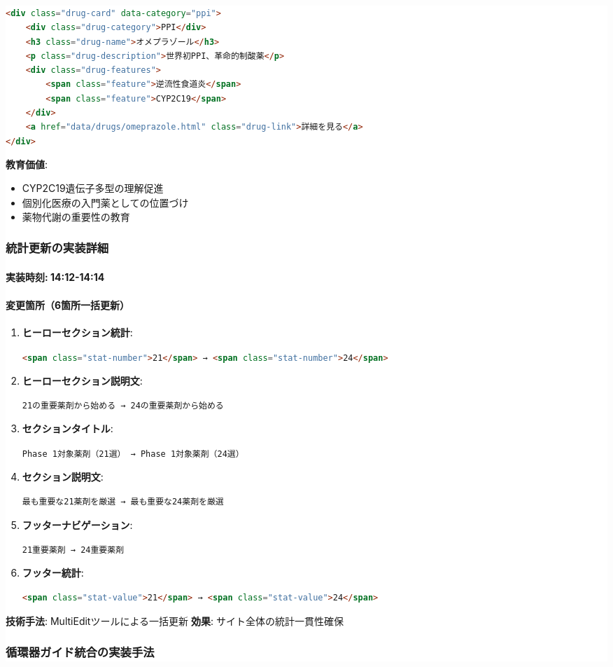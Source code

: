 ```html
<div class="drug-card" data-category="ppi">
    <div class="drug-category">PPI</div>
    <h3 class="drug-name">オメプラゾール</h3>
    <p class="drug-description">世界初PPI、革命的制酸薬</p>
    <div class="drug-features">
        <span class="feature">逆流性食道炎</span>
        <span class="feature">CYP2C19</span>
    </div>
    <a href="data/drugs/omeprazole.html" class="drug-link">詳細を見る</a>
</div>
```

**教育価値**:
- CYP2C19遺伝子多型の理解促進
- 個別化医療の入門薬としての位置づけ
- 薬物代謝の重要性の教育

### 統計更新の実装詳細

#### 実装時刻: 14:12-14:14
#### 変更箇所（6箇所一括更新）

1. **ヒーローセクション統計**: 
   ```html
   <span class="stat-number">21</span> → <span class="stat-number">24</span>
   ```

2. **ヒーローセクション説明文**: 
   ```html
   21の重要薬剤から始める → 24の重要薬剤から始める
   ```

3. **セクションタイトル**: 
   ```html
   Phase 1対象薬剤（21選） → Phase 1対象薬剤（24選）
   ```

4. **セクション説明文**: 
   ```html
   最も重要な21薬剤を厳選 → 最も重要な24薬剤を厳選
   ```

5. **フッターナビゲーション**: 
   ```html
   21重要薬剤 → 24重要薬剤
   ```

6. **フッター統計**: 
   ```html
   <span class="stat-value">21</span> → <span class="stat-value">24</span>
   ```

**技術手法**: MultiEditツールによる一括更新
**効果**: サイト全体の統計一貫性確保

### 循環器ガイド統合の実装手法
